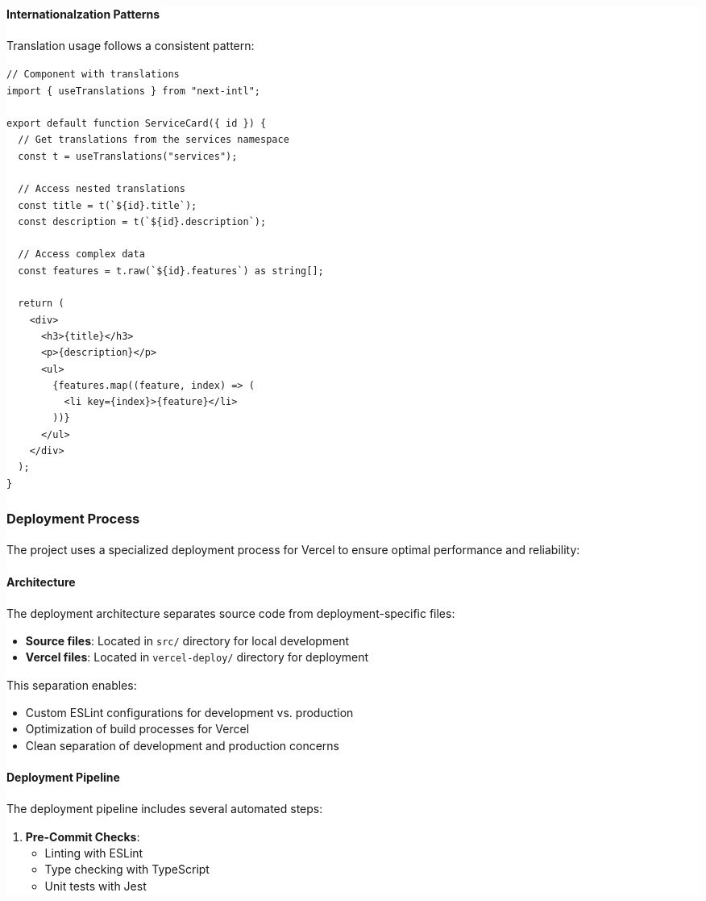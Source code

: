 #### Internationalzation Patterns

Translation usage follows a consistent pattern:

```tsx
// Component with translations
import { useTranslations } from "next-intl";

export default function ServiceCard({ id }) {
  // Get translations from the services namespace
  const t = useTranslations("services");
  
  // Access nested translations
  const title = t(`${id}.title`);
  const description = t(`${id}.description`);
  
  // Access complex data
  const features = t.raw(`${id}.features`) as string[];
  
  return (
    <div>
      <h3>{title}</h3>
      <p>{description}</p>
      <ul>
        {features.map((feature, index) => (
          <li key={index}>{feature}</li>
        ))}
      </ul>
    </div>
  );
}
```

### Deployment Process

The project uses a specialized deployment process for Vercel to ensure optimal performance and reliability:

#### Architecture

The deployment architecture separates source code from deployment-specific files:

- **Source files**: Located in `src/` directory for local development
- **Vercel files**: Located in `vercel-deploy/` directory for deployment

This separation enables:
- Custom ESLint configurations for development vs. production
- Optimization of build processes for Vercel
- Clean separation of development and production concerns

#### Deployment Pipeline

The deployment pipeline includes several automated steps:

1. **Pre-Commit Checks**:
   - Linting with ESLint
   - Type checking with TypeScript
   - Unit tests with Jest
